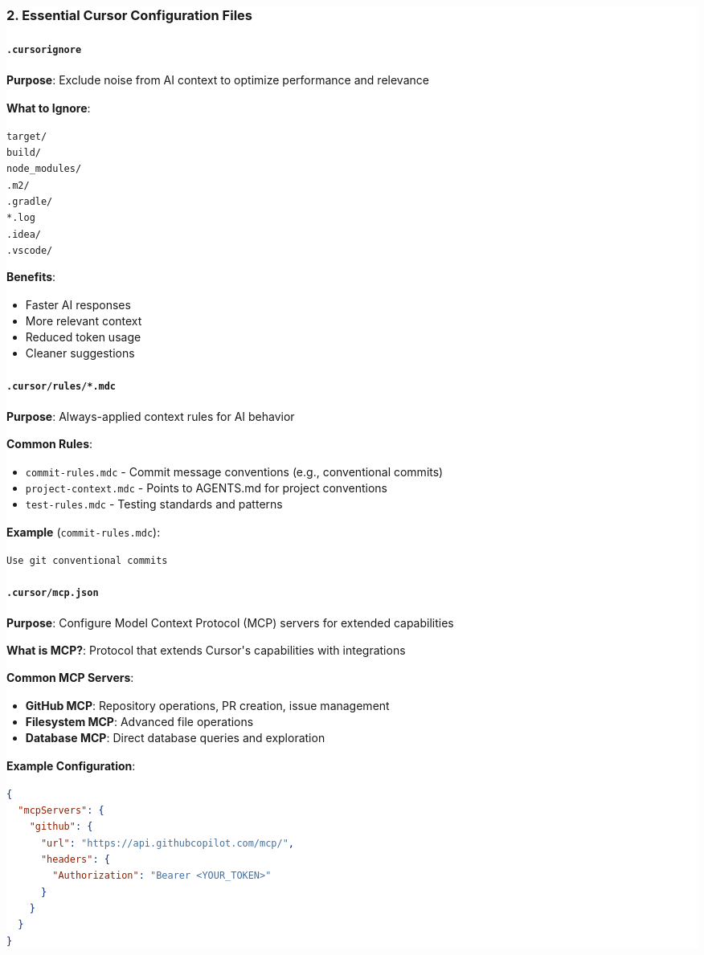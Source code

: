 
### 2. **Essential Cursor Configuration Files**

#### `.cursorignore`
**Purpose**: Exclude noise from AI context to optimize performance and relevance

**What to Ignore**:
```
target/
build/
node_modules/
.m2/
.gradle/
*.log
.idea/
.vscode/
```

**Benefits**:
- Faster AI responses
- More relevant context
- Reduced token usage
- Cleaner suggestions

#### `.cursor/rules/*.mdc`
**Purpose**: Always-applied context rules for AI behavior

**Common Rules**:
- `commit-rules.mdc` - Commit message conventions (e.g., conventional commits)
- `project-context.mdc` - Points to AGENTS.md for project conventions
- `test-rules.mdc` - Testing standards and patterns

**Example** (`commit-rules.mdc`):
```markdown
Use git conventional commits
```

#### `.cursor/mcp.json`
**Purpose**: Configure Model Context Protocol (MCP) servers for extended capabilities

**What is MCP?**: Protocol that extends Cursor's capabilities with integrations

**Common MCP Servers**:
- **GitHub MCP**: Repository operations, PR creation, issue management
- **Filesystem MCP**: Advanced file operations
- **Database MCP**: Direct database queries and exploration

**Example Configuration**:
```json
{
  "mcpServers": {
    "github": {
      "url": "https://api.githubcopilot.com/mcp/",
      "headers": {
        "Authorization": "Bearer <YOUR_TOKEN>"
      }
    }
  }
}
```

